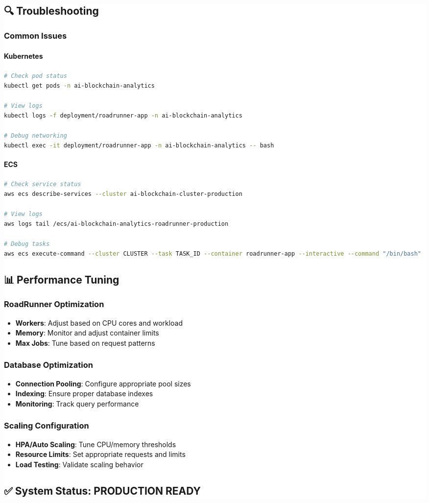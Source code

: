 ```bash
```

## 🔍 Troubleshooting

### **Common Issues**

#### Kubernetes
```bash
# Check pod status
kubectl get pods -n ai-blockchain-analytics

# View logs
kubectl logs -f deployment/roadrunner-app -n ai-blockchain-analytics

# Debug networking
kubectl exec -it deployment/roadrunner-app -n ai-blockchain-analytics -- bash
```

#### ECS
```bash
# Check service status
aws ecs describe-services --cluster ai-blockchain-cluster-production

# View logs
aws logs tail /ecs/ai-blockchain-analytics-roadrunner-production

# Debug tasks
aws ecs execute-command --cluster CLUSTER --task TASK_ID --container roadrunner-app --interactive --command "/bin/bash"
```

## 📊 Performance Tuning

### **RoadRunner Optimization**
- **Workers**: Adjust based on CPU cores and workload
- **Memory**: Monitor and adjust container limits
- **Max Jobs**: Tune based on request patterns

### **Database Optimization**
- **Connection Pooling**: Configure appropriate pool sizes
- **Indexing**: Ensure proper database indexes
- **Monitoring**: Track query performance

### **Scaling Configuration**
- **HPA/Auto Scaling**: Tune CPU/memory thresholds
- **Resource Limits**: Set appropriate requests and limits
- **Load Testing**: Validate scaling behavior

## ✅ **System Status: PRODUCTION READY**
